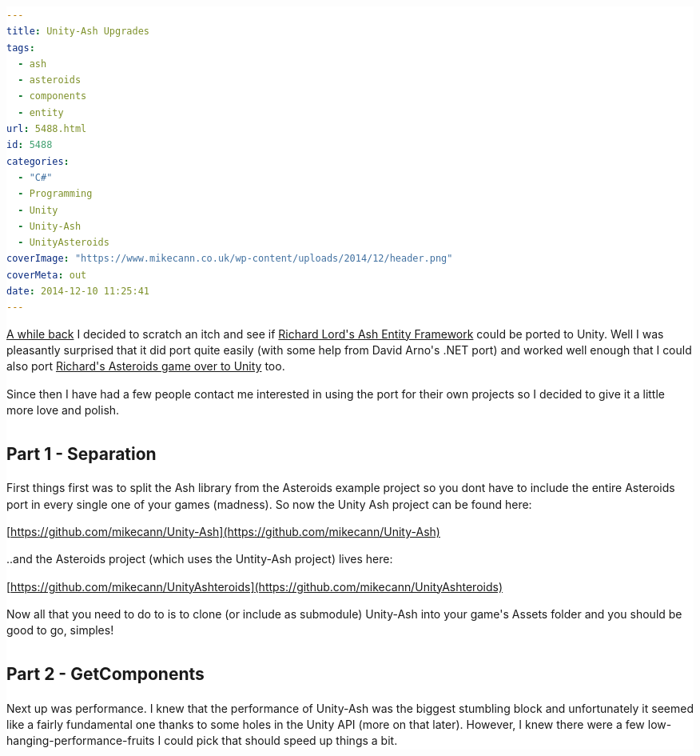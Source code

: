 ```yaml
---
title: Unity-Ash Upgrades
tags:
  - ash
  - asteroids
  - components
  - entity
url: 5488.html
id: 5488
categories:
  - "C#"
  - Programming
  - Unity
  - Unity-Ash
  - UnityAsteroids
coverImage: "https://www.mikecann.co.uk/wp-content/uploads/2014/12/header.png"
coverMeta: out
date: 2014-12-10 11:25:41
---
```


[A while back](https://www.mikecann.co.uk/portfolio/projects/unity-ashteroids-ash-framework-in-unity/) I decided to scratch an itch and see if [Richard Lord's Ash Entity Framework](https://www.ashframework.org/) could be ported to Unity. Well I was pleasantly surprised that it did port quite easily (with some help from David Arno's .NET port) and worked well enough that I could also port [Richard's Asteroids game over to Unity](https://github.com/mikecann/UnityAshteroids) too.



Since then I have had a few people contact me interested in using the port for their own projects so I decided to give it a little more love and polish.

## Part 1 - Separation

First things first was to split the Ash library from the Asteroids example project so you dont have to include the entire Asteroids port in every single one of your games (madness). So now the Unity Ash project can be found here:

[https://github.com/mikecann/Unity-Ash](https://github.com/mikecann/Unity-Ash)

..and the Asteroids project (which uses the Untity-Ash project) lives here:

[https://github.com/mikecann/UnityAshteroids](https://github.com/mikecann/UnityAshteroids)

Now all that you need to do to is to clone (or include as submodule) Unity-Ash into your game's Assets folder and you should be good to go, simples!

## Part 2 - GetComponents

Next up was performance. I knew that the performance of Unity-Ash was the biggest stumbling block and unfortunately it seemed like a fairly fundamental one thanks to some holes in the Unity API (more on that later). However, I knew there were a few low-hanging-performance-fruits I could pick that should speed up things a bit.
